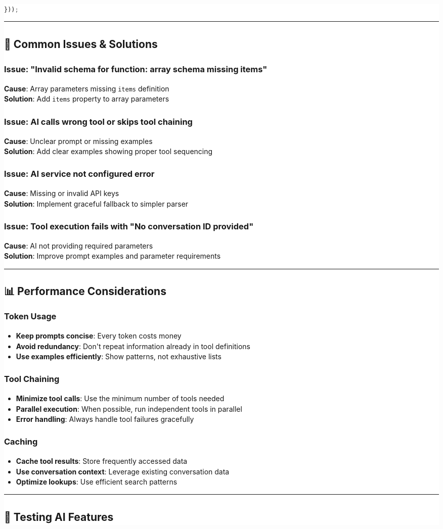 ```typescript
}));
```

---

## 🐛 Common Issues & Solutions

### Issue: "Invalid schema for function: array schema missing items"
**Cause**: Array parameters missing `items` definition  
**Solution**: Add `items` property to array parameters

### Issue: AI calls wrong tool or skips tool chaining
**Cause**: Unclear prompt or missing examples  
**Solution**: Add clear examples showing proper tool sequencing

### Issue: AI service not configured error
**Cause**: Missing or invalid API keys  
**Solution**: Implement graceful fallback to simpler parser

### Issue: Tool execution fails with "No conversation ID provided"
**Cause**: AI not providing required parameters  
**Solution**: Improve prompt examples and parameter requirements

---

## 📊 Performance Considerations

### Token Usage
- **Keep prompts concise**: Every token costs money
- **Avoid redundancy**: Don't repeat information already in tool definitions
- **Use examples efficiently**: Show patterns, not exhaustive lists

### Tool Chaining
- **Minimize tool calls**: Use the minimum number of tools needed
- **Parallel execution**: When possible, run independent tools in parallel
- **Error handling**: Always handle tool failures gracefully

### Caching
- **Cache tool results**: Store frequently accessed data
- **Use conversation context**: Leverage existing conversation data
- **Optimize lookups**: Use efficient search patterns

---

## 🧪 Testing AI Features
